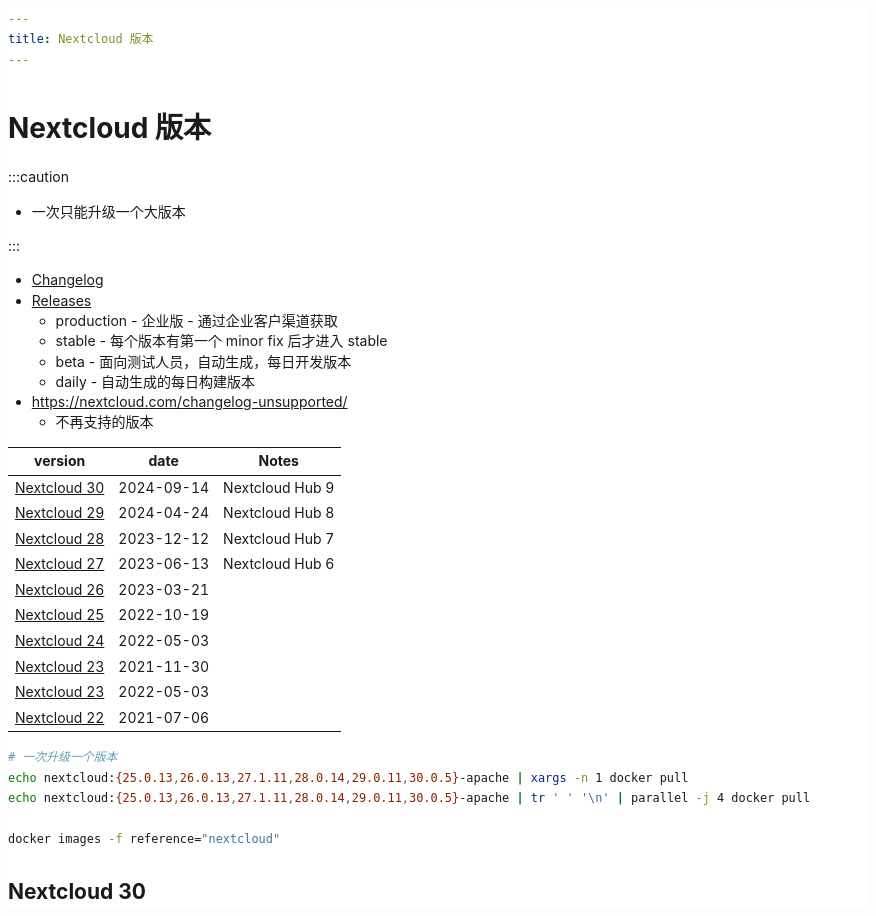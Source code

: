 ```yaml
---
title: Nextcloud 版本
---
```


# Nextcloud 版本

:::caution

- 一次只能升级一个大版本

:::

- [Changelog](https://nextcloud.com/changelog/)
- [Releases](https://nextcloud.com/release-channels/)
  - production - 企业版 - 通过企业客户渠道获取
  - stable - 每个版本有第一个 minor fix 后才进入 stable
  - beta - 面向测试人员，自动生成，每日开发版本
  - daily - 自动生成的每日构建版本
- https://nextcloud.com/changelog-unsupported/
  - 不再支持的版本

| version                       | date       | Notes           |
| ----------------------------- | ---------- | --------------- |
| [Nextcloud 30](#nextcloud-30) | 2024-09-14 | Nextcloud Hub 9 |
| [Nextcloud 29](#nextcloud-29) | 2024-04-24 | Nextcloud Hub 8 |
| [Nextcloud 28](#nextcloud-28) | 2023-12-12 | Nextcloud Hub 7 |
| [Nextcloud 27](#nextcloud-27) | 2023-06-13 | Nextcloud Hub 6 |
| [Nextcloud 26](#nextcloud-26) | 2023-03-21 |
| [Nextcloud 25](#nextcloud-25) | 2022-10-19 |
| [Nextcloud 24](#nextcloud-24) | 2022-05-03 |
| [Nextcloud 23](#nextcloud-23) | 2021-11-30 |
| [Nextcloud 23](#nextcloud-23) | 2022-05-03 |
| [Nextcloud 22](#nextcloud-22) | 2021-07-06 |

```bash
# 一次升级一个版本
echo nextcloud:{25.0.13,26.0.13,27.1.11,28.0.14,29.0.11,30.0.5}-apache | xargs -n 1 docker pull
echo nextcloud:{25.0.13,26.0.13,27.1.11,28.0.14,29.0.11,30.0.5}-apache | tr ' ' '\n' | parallel -j 4 docker pull

docker images -f reference="nextcloud"
```

## Nextcloud 30
